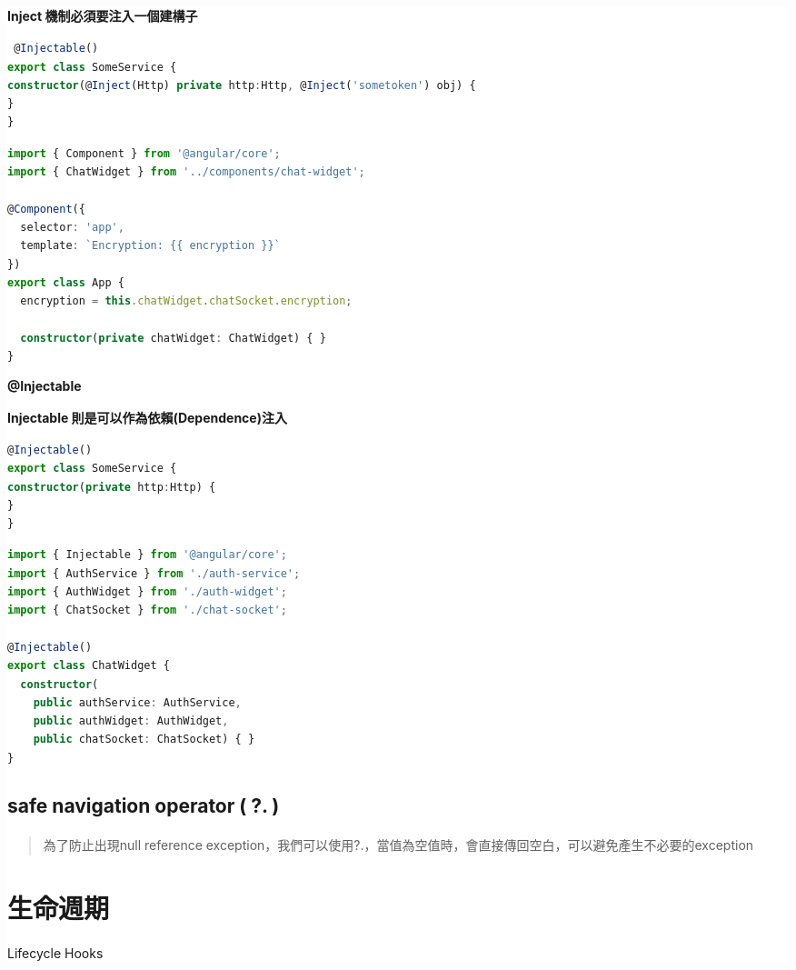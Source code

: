 **Inject 機制必須要注入一個建構子**

```ts
 @Injectable()
export class SomeService {
constructor(@Inject(Http) private http:Http, @Inject('sometoken') obj) {
}
}
```
```ts
import { Component } from '@angular/core';
import { ChatWidget } from '../components/chat-widget';

@Component({
  selector: 'app',
  template: `Encryption: {{ encryption }}`
})
export class App {
  encryption = this.chatWidget.chatSocket.encryption;

  constructor(private chatWidget: ChatWidget) { }
}
```

**@Injectable**

**Injectable 則是可以作為依賴(Dependence)注入**

```ts
@Injectable()
export class SomeService {
constructor(private http:Http) {
}
}
```
```ts
import { Injectable } from '@angular/core';
import { AuthService } from './auth-service';
import { AuthWidget } from './auth-widget';
import { ChatSocket } from './chat-socket';

@Injectable()
export class ChatWidget {
  constructor(
    public authService: AuthService,
    public authWidget: AuthWidget,
    public chatSocket: ChatSocket) { }
}
```


## safe navigation operator ( ?. )
>為了防止出現null reference exception，我們可以使用?.，當值為空值時，會直接傳回空白，可以避免產生不必要的exception

# 生命週期
Lifecycle Hooks
